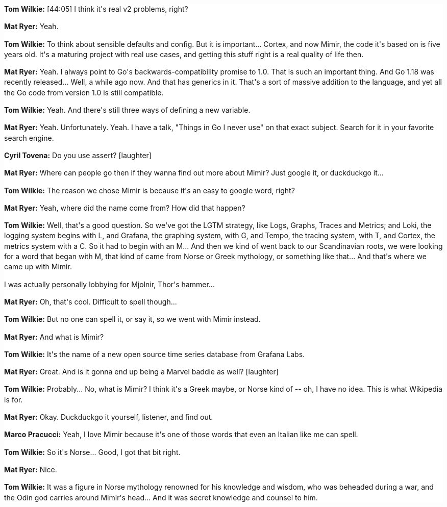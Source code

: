 **Tom Wilkie:** \[44:05\] I think it's real v2 problems, right?

**Mat Ryer:** Yeah.

**Tom Wilkie:** To think about sensible defaults and config. But it is important... Cortex, and now Mimir, the code it's based on is five years old. It's a maturing project with real use cases, and getting this stuff right is a real quality of life then.

**Mat Ryer:** Yeah. I always point to Go's backwards-compatibility promise to 1.0. That is such an important thing. And Go 1.18 was recently released... Well, a while ago now. And that has generics in it. That's a sort of massive addition to the language, and yet all the Go code from version 1.0 is still compatible.

**Tom Wilkie:** Yeah. And there's still three ways of defining a new variable.

**Mat Ryer:** Yeah. Unfortunately. Yeah. I have a talk, "Things in Go I never use" on that exact subject. Search for it in your favorite search engine.

**Cyril Tovena:** Do you use assert? \[laughter\]

**Mat Ryer:** Where can people go then if they wanna find out more about Mimir? Just google it, or duckduckgo it...

**Tom Wilkie:** The reason we chose Mimir is because it's an easy to google word, right?

**Mat Ryer:** Yeah, where did the name come from? How did that happen?

**Tom Wilkie:** Well, that's a good question. So we've got the LGTM strategy, like Logs, Graphs, Traces and Metrics; and Loki, the logging system begins with L, and Grafana, the graphing system, with G, and Tempo, the tracing system, with T, and Cortex, the metrics system with a C. So it had to begin with an M... And then we kind of went back to our Scandinavian roots, we were looking for a word that began with M, that kind of came from Norse or Greek mythology, or something like that... And that's where we came up with Mimir.

I was actually personally lobbying for Mjolnir, Thor's hammer...

**Mat Ryer:** Oh, that's cool. Difficult to spell though...

**Tom Wilkie:** But no one can spell it, or say it, so we went with Mimir instead.

**Mat Ryer:** And what is Mimir?

**Tom Wilkie:** It's the name of a new open source time series database from Grafana Labs.

**Mat Ryer:** Great. And is it gonna end up being a Marvel baddie as well? \[laughter\]

**Tom Wilkie:** Probably... No, what is Mimir? I think it's a Greek maybe, or Norse kind of -- oh, I have no idea. This is what Wikipedia is for.

**Mat Ryer:** Okay. Duckduckgo it yourself, listener, and find out.

**Marco Pracucci:** Yeah, I love Mimir because it's one of those words that even an Italian like me can spell.

**Tom Wilkie:** So it's Norse... Good, I got that bit right.

**Mat Ryer:** Nice.

**Tom Wilkie:** It was a figure in Norse mythology renowned for his knowledge and wisdom, who was beheaded during a war, and the Odin god carries around Mimir's head... And it was secret knowledge and counsel to him.

